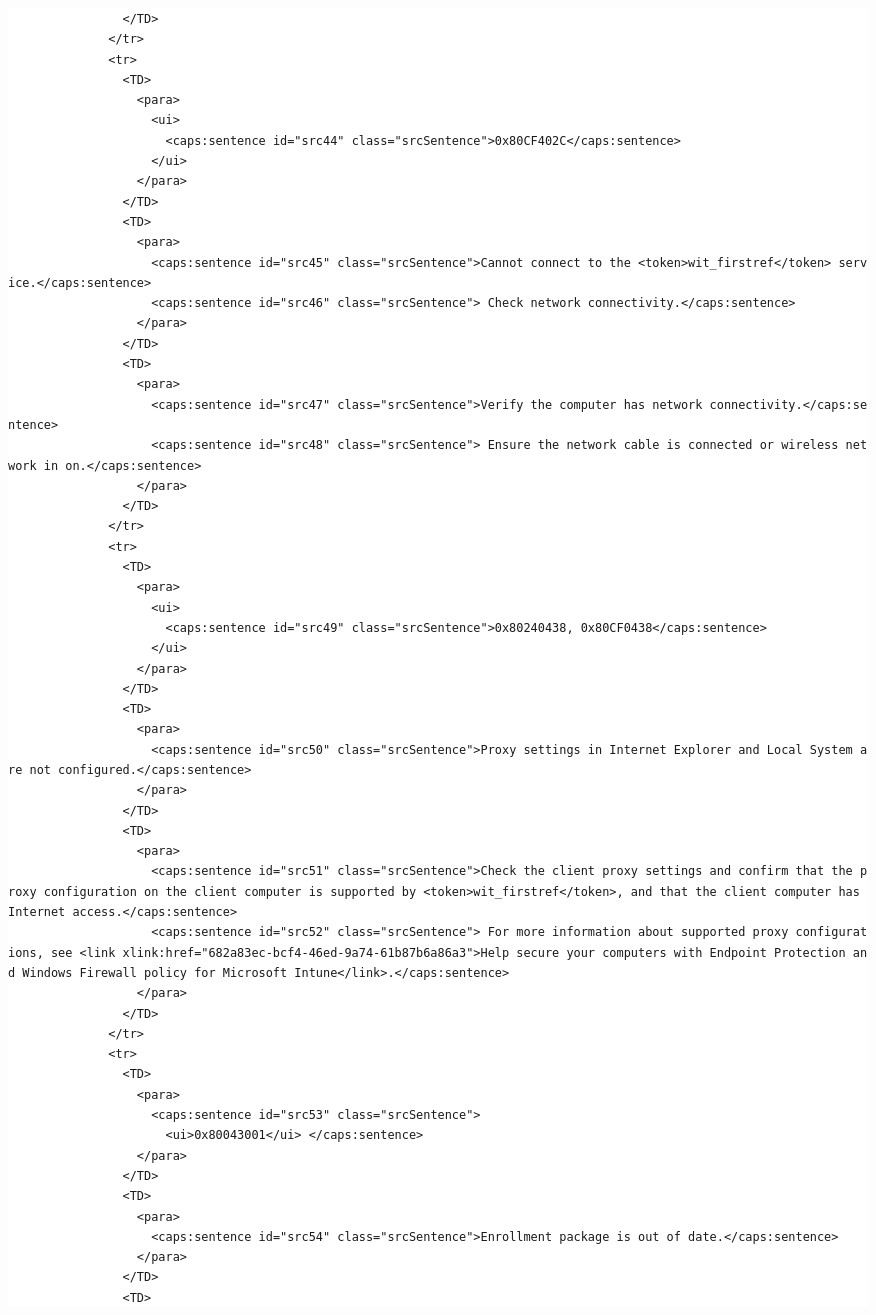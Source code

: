                     </TD>
                  </tr>
                  <tr>
                    <TD>
                      <para>
                        <ui>
                          <caps:sentence id="src44" class="srcSentence">0x80CF402C</caps:sentence>
                        </ui>
                      </para>
                    </TD>
                    <TD>
                      <para>
                        <caps:sentence id="src45" class="srcSentence">Cannot connect to the <token>wit_firstref</token> service.</caps:sentence>
                        <caps:sentence id="src46" class="srcSentence"> Check network connectivity.</caps:sentence>
                      </para>
                    </TD>
                    <TD>
                      <para>
                        <caps:sentence id="src47" class="srcSentence">Verify the computer has network connectivity.</caps:sentence>
                        <caps:sentence id="src48" class="srcSentence"> Ensure the network cable is connected or wireless network in on.</caps:sentence>
                      </para>
                    </TD>
                  </tr>
                  <tr>
                    <TD>
                      <para>
                        <ui>
                          <caps:sentence id="src49" class="srcSentence">0x80240438, 0x80CF0438</caps:sentence>
                        </ui>
                      </para>
                    </TD>
                    <TD>
                      <para>
                        <caps:sentence id="src50" class="srcSentence">Proxy settings in Internet Explorer and Local System are not configured.</caps:sentence>
                      </para>
                    </TD>
                    <TD>
                      <para>
                        <caps:sentence id="src51" class="srcSentence">Check the client proxy settings and confirm that the proxy configuration on the client computer is supported by <token>wit_firstref</token>, and that the client computer has Internet access.</caps:sentence>
                        <caps:sentence id="src52" class="srcSentence"> For more information about supported proxy configurations, see <link xlink:href="682a83ec-bcf4-46ed-9a74-61b87b6a86a3">Help secure your computers with Endpoint Protection and Windows Firewall policy for Microsoft Intune</link>.</caps:sentence>
                      </para>
                    </TD>
                  </tr>
                  <tr>
                    <TD>
                      <para>
                        <caps:sentence id="src53" class="srcSentence">
                          <ui>0x80043001</ui> </caps:sentence>
                      </para>
                    </TD>
                    <TD>
                      <para>
                        <caps:sentence id="src54" class="srcSentence">Enrollment package is out of date.</caps:sentence>
                      </para>
                    </TD>
                    <TD>